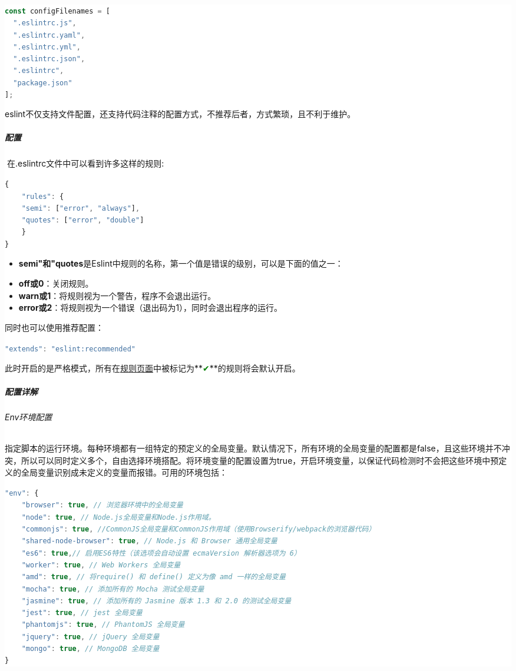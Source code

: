   ```javascript
  const configFilenames = [
    ".eslintrc.js",
    ".eslintrc.yaml",
    ".eslintrc.yml",
    ".eslintrc.json",
    ".eslintrc",
    "package.json"
  ];
  ```

eslint不仅支持文件配置，还支持代码注释的配置方式，不推荐后者，方式繁琐，且不利于维护。

##### 配置

​	在.eslintrc文件中可以看到许多这样的规则:

```javascript
{
    "rules": {
    "semi": ["error", "always"],
    "quotes": ["error", "double"]
    }
}
```

+ **semi"和"quotes**是Eslint中规则的名称，第一个值是错误的级别，可以是下面的值之一：

* **off或0**：关闭规则。
* **warn或1**：将规则视为一个警告，程序不会退出运行。
* **error或2**：将规则视为一个错误（退出码为1），同时会退出程序的运行。

同时也可以使用推荐配置：

```javascript
"extends": "eslint:recommended"
```

此时开启的是严格模式，所有在[规则页面](https://cn.eslint.org/docs/rules/)中被标记为**<font color="green">✔</font>**的规则将会默认开启。

##### 配置详解

###### Env环境配置

​	指定脚本的运行环境。每种环境都有一组特定的预定义的全局变量。默认情况下，所有环境的全局变量的配置都是false，且这些环境并不冲突，所以可以同时定义多个，自由选择环境搭配。将环境变量的配置设置为true，开启环境变量，以保证代码检测时不会把这些环境中预定义的全局变量识别成未定义的变量而报错。可用的环境包括：

```javascript
"env": {
    "browser": true, // 浏览器环境中的全局变量
    "node": true, // Node.js全局变量和Node.js作用域。
    "commonjs": true, //CommonJS全局变量和CommonJS作用域（使用Browserify/webpack的浏览器代码）
    "shared-node-browser": true, // Node.js 和 Browser 通用全局变量
    "es6": true,// 启用ES6特性（该选项会自动设置 ecmaVersion 解析器选项为 6）
    "worker": true, // Web Workers 全局变量
    "amd": true, // 将require() 和 define() 定义为像 amd 一样的全局变量
    "mocha": true, // 添加所有的 Mocha 测试全局变量
    "jasmine": true, // 添加所有的 Jasmine 版本 1.3 和 2.0 的测试全局变量
    "jest": true, // jest 全局变量
    "phantomjs": true, // PhantomJS 全局变量
    "jquery": true, // jQuery 全局变量
    "mongo": true, // MongoDB 全局变量
}
```

